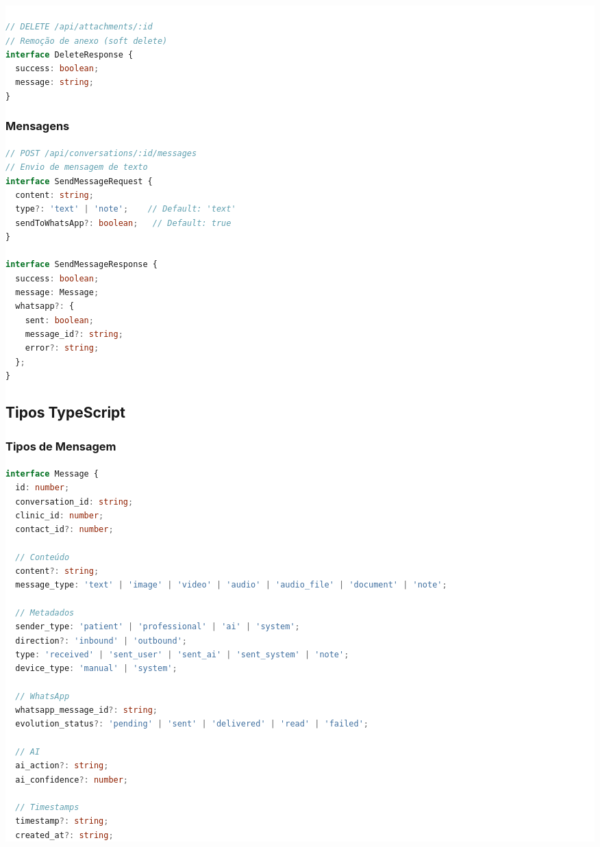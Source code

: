 ```typescript

// DELETE /api/attachments/:id
// Remoção de anexo (soft delete)
interface DeleteResponse {
  success: boolean;
  message: string;
}
```

### Mensagens

```typescript
// POST /api/conversations/:id/messages
// Envio de mensagem de texto
interface SendMessageRequest {
  content: string;
  type?: 'text' | 'note';    // Default: 'text'
  sendToWhatsApp?: boolean;   // Default: true
}

interface SendMessageResponse {
  success: boolean;
  message: Message;
  whatsapp?: {
    sent: boolean;
    message_id?: string;
    error?: string;
  };
}
```

## Tipos TypeScript

### Tipos de Mensagem

```typescript
interface Message {
  id: number;
  conversation_id: string;
  clinic_id: number;
  contact_id?: number;
  
  // Conteúdo
  content?: string;
  message_type: 'text' | 'image' | 'video' | 'audio' | 'audio_file' | 'document' | 'note';
  
  // Metadados
  sender_type: 'patient' | 'professional' | 'ai' | 'system';
  direction?: 'inbound' | 'outbound';
  type: 'received' | 'sent_user' | 'sent_ai' | 'sent_system' | 'note';
  device_type: 'manual' | 'system';
  
  // WhatsApp
  whatsapp_message_id?: string;
  evolution_status?: 'pending' | 'sent' | 'delivered' | 'read' | 'failed';
  
  // AI
  ai_action?: string;
  ai_confidence?: number;
  
  // Timestamps
  timestamp?: string;
  created_at?: string;
```
